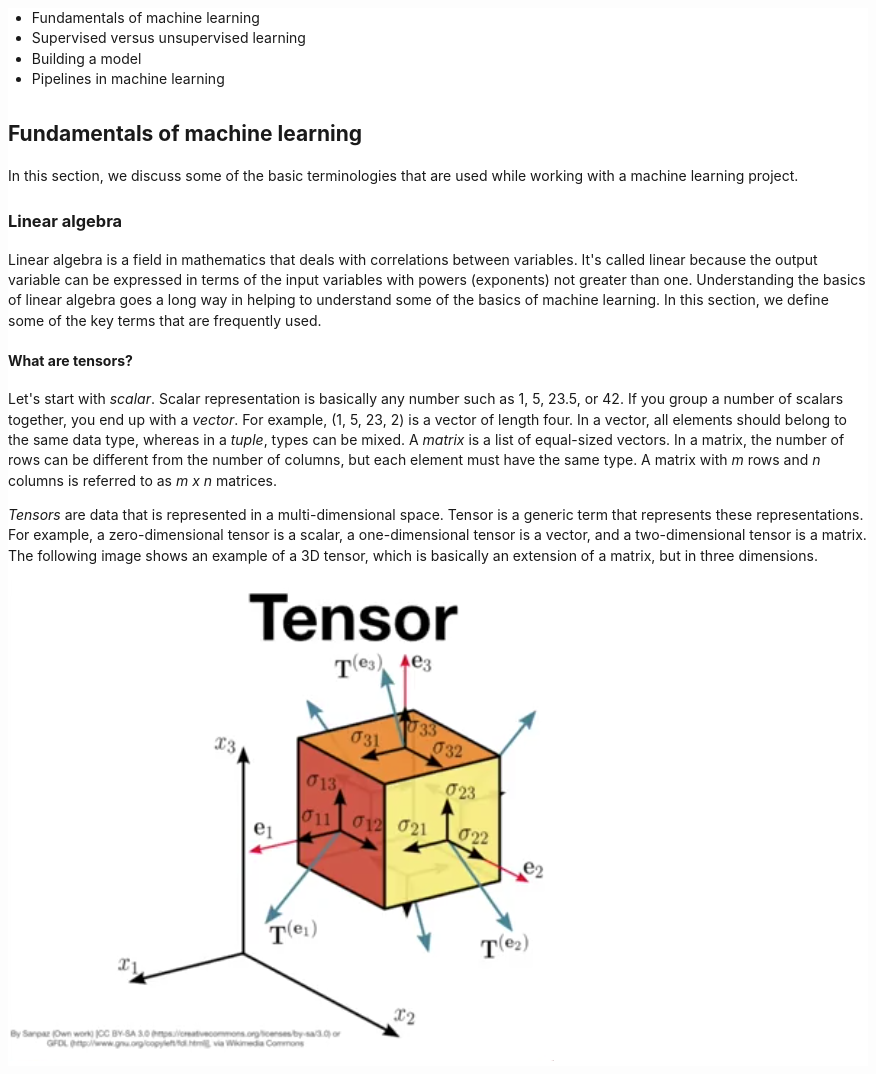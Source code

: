 * Fundamentals of machine learning
* Supervised versus unsupervised learning
* Building a model
* Pipelines in machine learning

## Fundamentals of machine learning

In this section, we discuss some of the basic terminologies that are used while working with a machine learning project.

### Linear algebra

Linear algebra is a field in mathematics that deals with correlations between variables. It's called linear because the output variable can be expressed in terms of the input variables with powers (exponents) not greater than one. Understanding the basics of linear algebra goes a long way in helping to understand some of the basics of machine learning. In this section, we define some of the key terms that are frequently used.

#### What are tensors?

Let's start with _scalar_. Scalar representation is basically any number such as 1, 5, 23.5, or 42. If you group a number of scalars together, you end up with a _vector_. For example, (1, 5, 23, 2) is a vector of length four. In a vector, all elements should belong to the same data type, whereas in a _tuple_, types can be mixed. A _matrix_ is a list of equal-sized vectors. In a matrix, the number of rows can be different from the number of columns, but each element must have the same type. A matrix with _m_ rows and _n_ columns is referred to as _m x n_ matrices.

_Tensors_ are data that is represented in a multi-dimensional space. Tensor is a generic term that represents these representations. For example, a zero-dimensional tensor is a scalar, a one-dimensional tensor is a vector, and a two-dimensional tensor is a matrix. The following image shows an example of a 3D tensor, which is basically an extension of a matrix, but in three dimensions.

![tensor.png](images/tensor.png)
